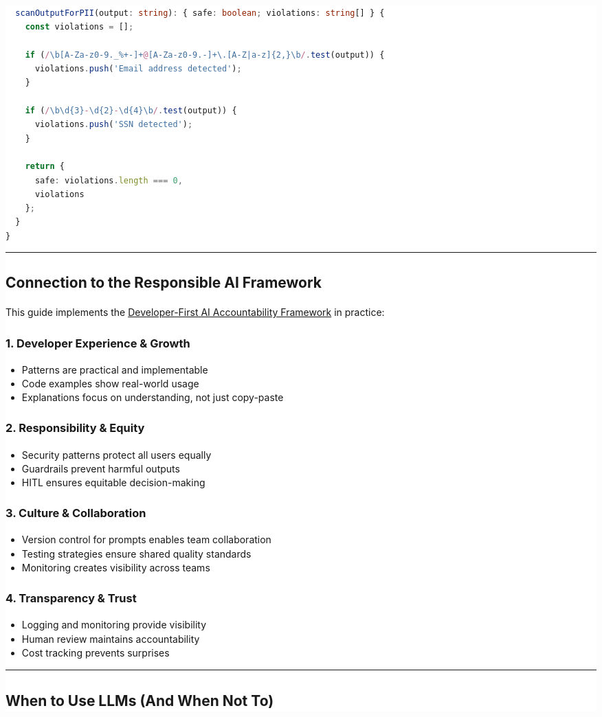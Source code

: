 ```typescript
  scanOutputForPII(output: string): { safe: boolean; violations: string[] } {
    const violations = [];

    if (/\b[A-Za-z0-9._%+-]+@[A-Za-z0-9.-]+\.[A-Z|a-z]{2,}\b/.test(output)) {
      violations.push('Email address detected');
    }

    if (/\b\d{3}-\d{2}-\d{4}\b/.test(output)) {
      violations.push('SSN detected');
    }

    return {
      safe: violations.length === 0,
      violations
    };
  }
}
```

---

## Connection to the Responsible AI Framework

This guide implements the [Developer-First AI Accountability Framework](../responsible-ai/README.md) in practice:

### 1. **Developer Experience & Growth**
- Patterns are practical and implementable
- Code examples show real-world usage
- Explanations focus on understanding, not just copy-paste

### 2. **Responsibility & Equity**
- Security patterns protect all users equally
- Guardrails prevent harmful outputs
- HITL ensures equitable decision-making

### 3. **Culture & Collaboration**
- Version control for prompts enables team collaboration
- Testing strategies ensure shared quality standards
- Monitoring creates visibility across teams

### 4. **Transparency & Trust**
- Logging and monitoring provide visibility
- Human review maintains accountability
- Cost tracking prevents surprises

---

## When to Use LLMs (And When Not To)
